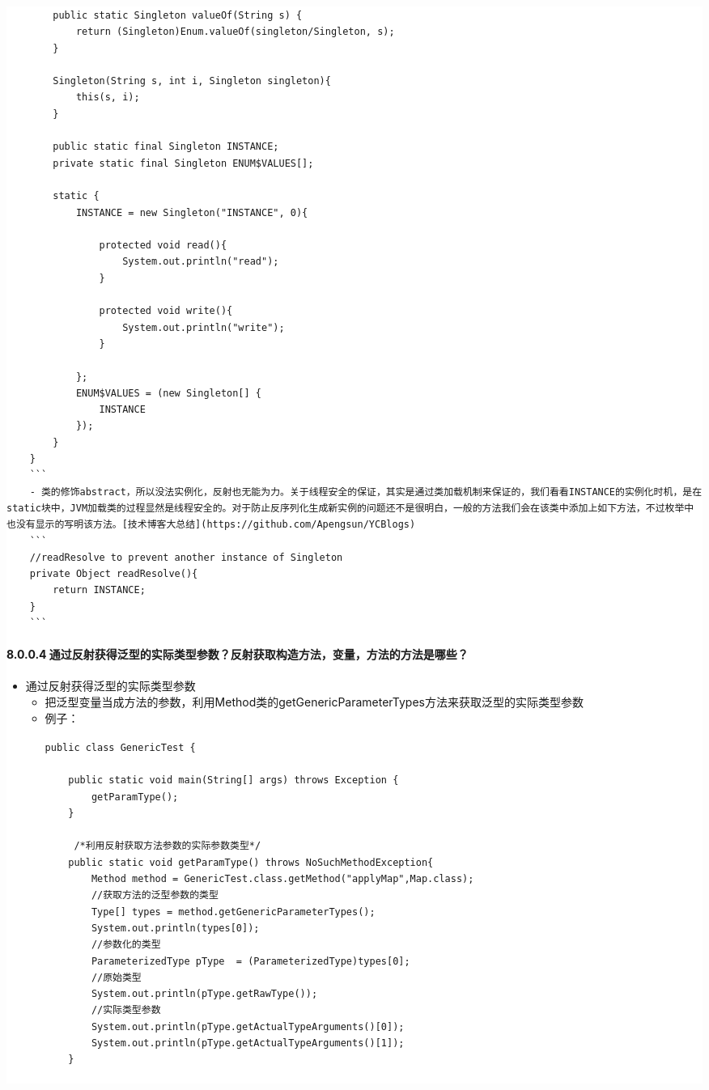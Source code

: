             public static Singleton valueOf(String s) {
                return (Singleton)Enum.valueOf(singleton/Singleton, s);
            }
        
            Singleton(String s, int i, Singleton singleton){
                this(s, i);
            }
        
            public static final Singleton INSTANCE;
            private static final Singleton ENUM$VALUES[];
        
            static {
                INSTANCE = new Singleton("INSTANCE", 0){
        
                    protected void read(){
                        System.out.println("read");
                    }
        
                    protected void write(){
                        System.out.println("write");
                    }
        
                };
                ENUM$VALUES = (new Singleton[] {
                    INSTANCE
                });
            }
        }
        ```
        - 类的修饰abstract，所以没法实例化，反射也无能为力。关于线程安全的保证，其实是通过类加载机制来保证的，我们看看INSTANCE的实例化时机，是在static块中，JVM加载类的过程显然是线程安全的。对于防止反序列化生成新实例的问题还不是很明白，一般的方法我们会在该类中添加上如下方法，不过枚举中也没有显示的写明该方法。[技术博客大总结](https://github.com/Apengsun/YCBlogs)
        ```
        //readResolve to prevent another instance of Singleton
        private Object readResolve(){
            return INSTANCE;
        }
        ```



#### 8.0.0.4 通过反射获得泛型的实际类型参数？反射获取构造方法，变量，方法的方法是哪些？
- 通过反射获得泛型的实际类型参数
    - 把泛型变量当成方法的参数，利用Method类的getGenericParameterTypes方法来获取泛型的实际类型参数
    - 例子：
        ```
        public class GenericTest {
        
            public static void main(String[] args) throws Exception {
                getParamType();
            }
            
             /*利用反射获取方法参数的实际参数类型*/
            public static void getParamType() throws NoSuchMethodException{
                Method method = GenericTest.class.getMethod("applyMap",Map.class);
                //获取方法的泛型参数的类型
                Type[] types = method.getGenericParameterTypes();
                System.out.println(types[0]);
                //参数化的类型
                ParameterizedType pType  = (ParameterizedType)types[0];
                //原始类型
                System.out.println(pType.getRawType());
                //实际类型参数
                System.out.println(pType.getActualTypeArguments()[0]);
                System.out.println(pType.getActualTypeArguments()[1]);
            }
        